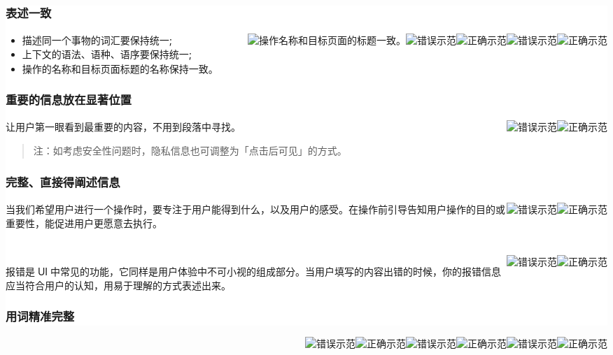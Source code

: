 ### 表述一致

<img class="preview-img no-padding good" align="right" src="https://gw.alipayobjects.com/zos/rmsportal/ToMaEybHQCrcAfcYRbxF.png" alt="正确示范" description="备注描述使用相同的介词。">
<img class="preview-img no-padding bad" align="right" src="https://gw.alipayobjects.com/zos/rmsportal/BUFFQwfvLqTLrOzaEccX.png" alt="错误示范" description="同一区块描述中出现了「受」和「被」两个不同的介词。">

<img class="preview-img no-padding good" align="right" src="https://gw.alipayobjects.com/zos/rmsportal/AAaXSGqNUBlZChkrMbYl.png" alt="正确示范" description="在同一页面、同一区域在语序上一致。">
<img class="preview-img no-padding bad" align="right" src="https://gw.alipayobjects.com/zos/rmsportal/DYCoXTphnpdkMMCtyMdN.png" alt="错误示范" description="语序上不一致，会影响用户理解成本。">

<img class="preview-img no-padding" align="right" src="https://gw.alipayobjects.com/zos/rmsportal/sNqQYWEJCAzCxcYCBGYD.png" alt="操作名称和目标页面的标题一致。">

- 描述同一个事物的词汇要保持统一;
- 上下文的语法、语种、语序要保持统一;
- 操作的名称和目标页面标题的名称保持一致。

### 重要的信息放在显著位置

<img class="preview-img no-padding good" align="right" src="https://gw.alipayobjects.com/zos/rmsportal/clWcgMqBypLAAosLQHes.png" alt="正确示范" description="在有限的空间内将重要的信息放在最前面（或通过高亮、留白等方式突出重要信息）。">
<img class="preview-img no-padding bad" align="right" src="https://gw.alipayobjects.com/zos/rmsportal/hSiLeNGgmeqWvVHCNoeE.png" alt="错误示范" description="用户最关心的信息内容藏在段落中，不易搜寻。">

让用户第一眼看到最重要的内容，不用到段落中寻找。

> 注：如考虑安全性问题时，隐私信息也可调整为「点击后可见」的方式。

### 完整、直接得阐述信息

<img class="preview-img no-padding good" align="right" src="https://gw.alipayobjects.com/zos/rmsportal/ioBKvBqCNzUwQDyjMiIa.png" alt="正确示范" description="用户可以从中了解了设置后会有什么好处。">
<img class="preview-img no-padding bad" align="right" src="https://gw.alipayobjects.com/zos/rmsportal/EiwnPMETQAmWlHSGAWEX.png" alt="错误示范" description="用户感受不到设置的意义，不会去设置。">

当我们希望用户进行一个操作时，要专注于用户能得到什么，以及用户的感受。在操作前引导告知用户操作的目的或重要性，能促进用户更愿意去执行。

<br />

<img class="preview-img no-padding good" align="right" src="https://gw.alipayobjects.com/zos/rmsportal/dlAkFzezQEwtNnZDWpQh.png" alt="正确示范" description="相对于「失败」，「无法完成」是更加客观的结果，更容易让用户在心理上接受。用户需要知道在出现问题的情况下如何进行下一步操作。">
<img class="preview-img no-padding bad" align="right" src="https://gw.alipayobjects.com/zos/rmsportal/qqrgyclPnhBFgPEYsBXd.png" alt="错误示范" description="对于异常情况不是冷冰冰告诉你「失败」。">

报错是 UI 中常见的功能，它同样是用户体验中不可小视的组成部分。当用户填写的内容出错的时候，你的报错信息应当符合用户的认知，用易于理解的方式表述出来。

### 用词精准完整

<img class="preview-img no-padding good" align="right" src="https://gw.alipayobjects.com/zos/rmsportal/mCusyeTfzbyDCYxvwEPM.png" alt="正确示范" description="完整的表达。">
<img class="preview-img no-padding bad" align="right" src="https://gw.alipayobjects.com/zos/rmsportal/cugctFUEXcVUNnsZRLMD.png" alt="错误示范" description="不完整，有歧义或太口语化。">

<img class="preview-img no-padding good" align="right" src="https://gw.alipayobjects.com/zos/rmsportal/jvYzIkRbdICzNvxeVfBr.png" alt="正确示范" description="专业用语精准。">
<img class="preview-img no-padding bad" align="right" src="https://gw.alipayobjects.com/zos/rmsportal/TFhFTbqHlEXTMOyCxIvN.png" alt="错误示范" description="专业的行业用词有别字。">

<img class="preview-img no-padding good" align="right" src="https://gw.alipayobjects.com/zos/rmsportal/qIwLlXOyJQlAqFwWSUuo.png" alt="正确示范" description="时间信息的表述精准完整。">
<img class="preview-img no-padding bad" align="right" src="https://gw.alipayobjects.com/zos/rmsportal/HBCyJcXZYmtLECZUtjzE.png" alt="错误示范" description="时间信息的描述词不是具体的「日」、「月」，容易让用户产生困扰。">
